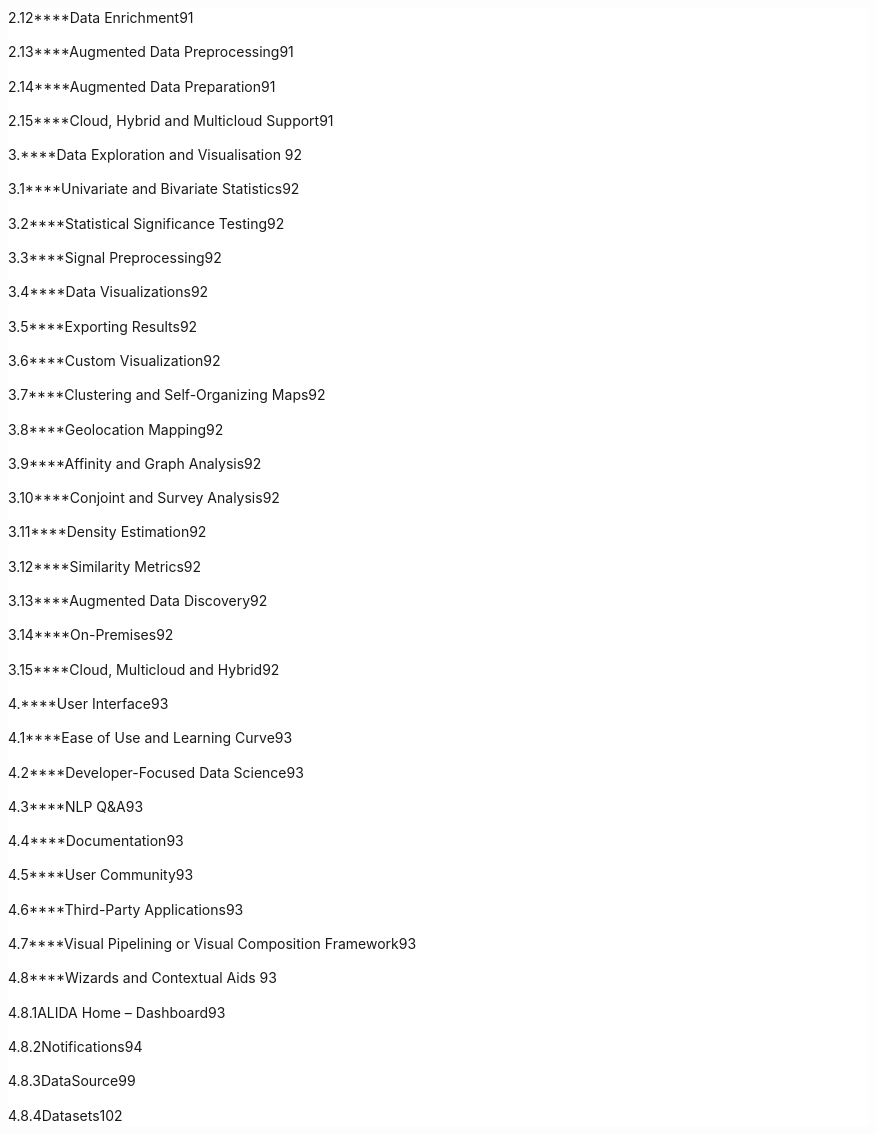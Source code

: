 2.12****Data Enrichment91

2.13****Augmented Data Preprocessing91

2.14****Augmented Data Preparation91

2.15****Cloud, Hybrid and Multicloud Support91

3.****Data Exploration and Visualisation <omissis>92

3.1****Univariate and Bivariate Statistics92

3.2****Statistical Significance Testing92

3.3****Signal Preprocessing92

3.4****Data Visualizations92

3.5****Exporting Results92

3.6****Custom Visualization92

3.7****Clustering and Self-Organizing Maps92

3.8****Geolocation Mapping92

3.9****Affinity and Graph Analysis92

3.10****Conjoint and Survey Analysis92

3.11****Density Estimation92

3.12****Similarity Metrics92

3.13****Augmented Data Discovery92

3.14****On-Premises92

3.15****Cloud, Multicloud and Hybrid92

4.****User Interface93

4.1****Ease of Use and Learning Curve93

4.2****Developer-Focused Data Science93

4.3****NLP Q&A93

4.4****Documentation93

4.5****User Community93

4.6****Third-Party Applications93

4.7****Visual Pipelining or Visual Composition Framework93

4.8****Wizards and Contextual Aids <start again>93

4.8.1ALIDA Home – Dashboard93

4.8.2Notifications94

4.8.3DataSource99

4.8.4Datasets102
